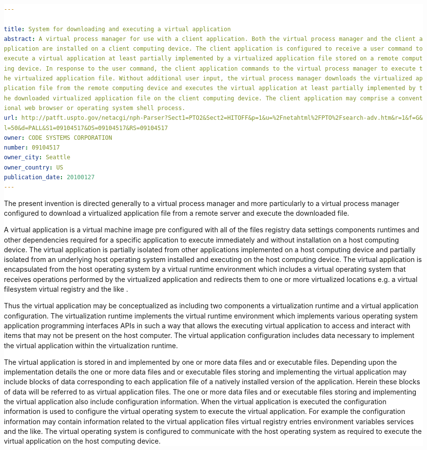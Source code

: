 ```yaml
---

title: System for downloading and executing a virtual application
abstract: A virtual process manager for use with a client application. Both the virtual process manager and the client application are installed on a client computing device. The client application is configured to receive a user command to execute a virtual application at least partially implemented by a virtualized application file stored on a remote computing device. In response to the user command, the client application commands to the virtual process manager to execute the virtualized application file. Without additional user input, the virtual process manager downloads the virtualized application file from the remote computing device and executes the virtual application at least partially implemented by the downloaded virtualized application file on the client computing device. The client application may comprise a conventional web browser or operating system shell process.
url: http://patft.uspto.gov/netacgi/nph-Parser?Sect1=PTO2&Sect2=HITOFF&p=1&u=%2Fnetahtml%2FPTO%2Fsearch-adv.htm&r=1&f=G&l=50&d=PALL&S1=09104517&OS=09104517&RS=09104517
owner: CODE SYSTEMS CORPORATION
number: 09104517
owner_city: Seattle
owner_country: US
publication_date: 20100127
---
```

The present invention is directed generally to a virtual process manager and more particularly to a virtual process manager configured to download a virtualized application file from a remote server and execute the downloaded file.

A virtual application is a virtual machine image pre configured with all of the files registry data settings components runtimes and other dependencies required for a specific application to execute immediately and without installation on a host computing device. The virtual application is partially isolated from other applications implemented on a host computing device and partially isolated from an underlying host operating system installed and executing on the host computing device. The virtual application is encapsulated from the host operating system by a virtual runtime environment which includes a virtual operating system that receives operations performed by the virtualized application and redirects them to one or more virtualized locations e.g. a virtual filesystem virtual registry and the like .

Thus the virtual application may be conceptualized as including two components a virtualization runtime and a virtual application configuration. The virtualization runtime implements the virtual runtime environment which implements various operating system application programming interfaces APIs in such a way that allows the executing virtual application to access and interact with items that may not be present on the host computer. The virtual application configuration includes data necessary to implement the virtual application within the virtualization runtime.

The virtual application is stored in and implemented by one or more data files and or executable files. Depending upon the implementation details the one or more data files and or executable files storing and implementing the virtual application may include blocks of data corresponding to each application file of a natively installed version of the application. Herein these blocks of data will be referred to as virtual application files. The one or more data files and or executable files storing and implementing the virtual application also include configuration information. When the virtual application is executed the configuration information is used to configure the virtual operating system to execute the virtual application. For example the configuration information may contain information related to the virtual application files virtual registry entries environment variables services and the like. The virtual operating system is configured to communicate with the host operating system as required to execute the virtual application on the host computing device.
